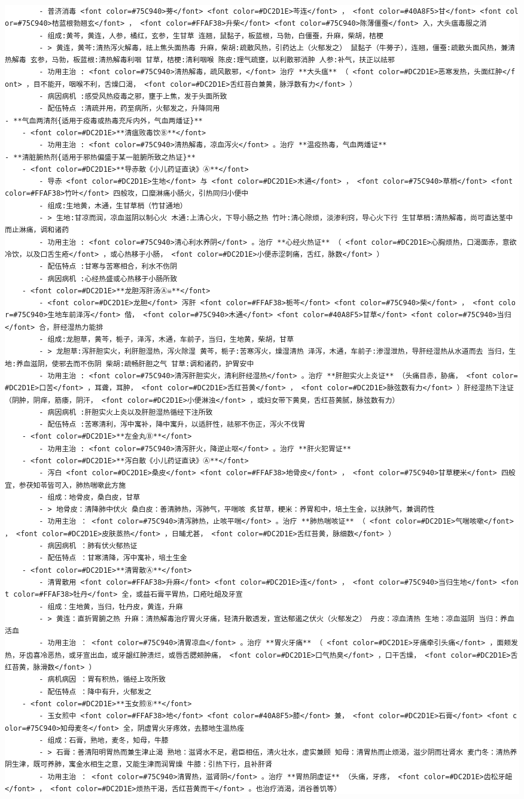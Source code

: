             - 普济消毒 <font color=#75C940>蒡</font> <font color=#DC2D1E>芩连</font> ， <font color=#40A8F5>甘</font> <font color=#75C940>桔蓝根勃翘玄</font> ， <font color=#FFAF38>升柴</font> <font color=#75C940>陈薄僵蚕</font> 入，大头瘟毒服之消
            - 组成:黄芩，黄连，人参，橘红，玄参，生甘草 连翘，鼠黏子，板蓝根，马勃，白僵蚕，升麻，柴胡，桔梗
            - > 黄连，黄芩:清热泻火解毒，祛上焦头面热毒 升麻，柴胡:疏散风热，引药达上（火郁发之） 鼠黏子（牛蒡子），连翘，僵蚕:疏散头面风热，兼清热解毒 玄参，马勃，板蓝根:清热解毒利咽 甘草，桔梗:清利咽喉 陈皮:理气疏壅，以利散邪消肿 人参:补气，扶正以祛邪
            - 功用主治 : <font color=#75C940>清热解毒，疏风散邪，</font> 治疗 **大头瘟** （ <font color=#DC2D1E>恶寒发热，头面红肿</font> ，目不能开，咽喉不利，舌燥口渴， <font color=#DC2D1E>舌红苔白兼黄，脉浮数有力</font> ）
            - 病因病机 :感受风热疫毒之邪，壅于上焦，发于头面所致
            - 配伍特点 :清疏并用，药至病所，火郁发之，升降同用
    - **气血两清剂{适用于疫毒或热毒充斥内外，气血两燔证}**
        - <font color=#DC2D1E>**清瘟败毒饮Ⓑ**</font>
            - 功用主治 : <font color=#75C940>清热解毒，凉血泻火</font> 。治疗 **温疫热毒，气血两燔证**
    - **清脏腑热剂{适用于邪热偏盛于某一脏腑所致之热证}**
        - <font color=#DC2D1E>**导赤散《小儿药证直诀》Ⓐ**</font>
            - 导赤 <font color=#DC2D1E>生地</font> 与 <font color=#DC2D1E>木通</font> ， <font color=#75C940>草梢</font> <font color=#FFAF38>竹叶</font> 四般攻，口糜淋痛小肠火，引热同归小便中
            - 组成:生地黄，木通，生甘草梢（竹甘通地）
            - > 生地:甘凉而润，凉血滋阴以制心火 木通:上清心火，下导小肠之热 竹叶:清心除烦，淡渗利窍，导心火下行 ​生甘草梢:清热解毒，尚可直达茎中而止淋痛，调和诸药
            - 功用主治 : <font color=#75C940>清心利水养阴</font> 。治疗 **心经火热证** （ <font color=#DC2D1E>心胸烦热，口渴面赤，意欲冷饮，以及口舌生疮</font> ，或心热移于小肠， <font color=#DC2D1E>小便赤涩刺痛，舌红，脉数</font> ）
            - 配伍特点 :甘寒与苦寒相合，利水不伤阴
            - 病因病机 :心经热盛或心热移于小肠所致
        - <font color=#DC2D1E>**龙胆泻肝汤Ⓐ☠︎**</font>
            - <font color=#DC2D1E>龙胆</font> 泻肝 <font color=#FFAF38>栀芩</font> <font color=#75C940>柴</font> ， <font color=#75C940>生地车前泽泻</font> 偕， <font color=#75C940>木通</font> <font color=#40A8F5>甘草</font> <font color=#75C940>当归</font> 合，肝经湿热力能排
            - 组成:龙胆草，黄芩，栀子，泽泻，木通，车前子，当归，生地黄，柴胡，甘草
            - > 龙胆草:泻肝胆实火，利肝胆湿热，泻火除湿 黄芩，栀子:苦寒泻火，燥湿清热 泽泻，木通，车前子:渗湿泄热，导肝经湿热从水道而去 ​当归，生地:养血滋阴，使邪去而不伤阴 柴胡:疏畅肝胆之气 甘草:调和诸药，护胃安中
            - 功用主治 : <font color=#75C940>清泻肝胆实火，清利肝经湿热</font> 。治疗 **肝胆实火上炎证** （头痛目赤，胁痛， <font color=#DC2D1E>口苦</font> ，耳聋，耳肿， <font color=#DC2D1E>舌红苔黄</font> ， <font color=#DC2D1E>脉弦数有力</font> ）肝经湿热下注证（阴肿，阴痒，筋痿，阴汗， <font color=#DC2D1E>小便淋浊</font> ，或妇女带下黄臭，舌红苔黄腻，脉弦数有力）
            - 病因病机 :肝胆实火上炎以及肝胆湿热循经下注所致
            - 配伍特点 :苦寒清利，泻中寓补，降中寓升，以适肝性，祛邪不伤正，泻火不伐胃
        - <font color=#DC2D1E>**左金丸Ⓑ**</font>
            - 功用主治 : <font color=#75C940>清泻肝火，降逆止呕</font> 。治疗 **肝火犯胃证**
        - <font color=#DC2D1E>**泻白散《小儿药证直诀》Ⓐ**</font>
            - 泻白 <font color=#DC2D1E>桑皮</font> <font color=#FFAF38>地骨皮</font> ， <font color=#75C940>甘草粳米</font> 四般宜，参茯知苓皆可入，肺热喘嗽此方施
            - 组成：地骨皮，桑白皮，甘草
            - > 地骨皮：清降肺中伏火 桑白皮：善清肺热，泻肺气，平喘咳 炙甘草，粳米：养胃和中，培土生金，以扶肺气，兼调药性
            - 功用主治 ： <font color=#75C940>清泻肺热，止咳平喘</font> 。治疗 **肺热喘咳证** （ <font color=#DC2D1E>气喘咳嗽</font> ， <font color=#DC2D1E>皮肤蒸热</font> ，日晡尤甚， <font color=#DC2D1E>舌红苔黄，脉细数</font> ）
            - 病因病机 ：肺有伏火郁热证
            - 配伍特点 ：甘寒清降，泻中寓补，培土生金
        - <font color=#DC2D1E>**清胃散Ⓐ**</font>
            - 清胃散用 <font color=#FFAF38>升麻</font> <font color=#DC2D1E>连</font> ， <font color=#75C940>当归生地</font> <font color=#FFAF38>牡丹</font> 全，或益石膏平胃热，口疮吐衄及牙宣
            - 组成：生地黄，当归，牡丹皮，黄连，升麻
            - > 黄连：直折胃腑之热 升麻：清热解毒治疗胃火牙痛，轻清升散透发，宣达郁遏之伏火（火郁发之） 丹皮：凉血清热 生地：凉血滋阴 当归：养血活血
            - 功用主治 ： <font color=#75C940>清胃凉血</font> 。治疗 **胃火牙痛** （ <font color=#DC2D1E>牙痛牵引头痛</font> ，面颊发热，牙齿喜冷恶热，或牙宣出血，或牙龈红肿溃烂，或唇舌腮颊肿痛， <font color=#DC2D1E>口气热臭</font> ，口干舌燥， <font color=#DC2D1E>舌红苔黄，脉滑数</font> ）
            - 病机病因 ：胃有积热，循经上攻所致
            - 配伍特点 ：降中有升，火郁发之
        - <font color=#DC2D1E>**玉女煎Ⓑ**</font>
            - 玉女煎中 <font color=#FFAF38>地</font> <font color=#40A8F5>膝</font> 兼， <font color=#DC2D1E>石膏</font> <font color=#75C940>知母麦冬</font> 全，阴虚胃火牙疼效，去膝地生温热痊
            - 组成：石膏，熟地，麦冬，知母，牛膝
            - > 石膏：善清阳明胃热而兼生津止渴 熟地：滋肾水不足，君臣相伍，清火壮水，虚实兼顾 知母：清胃热而止烦渴，滋少阴而壮肾水 麦门冬：清热养阴生津，既可养肺，寓金水相生之意，又能生津而润胃燥 牛膝：引热下行，且补肝肾
            - 功用主治 ： <font color=#75C940>清胃热，滋肾阴</font> 。治疗 **胃热阴虚证** （头痛，牙疼， <font color=#DC2D1E>齿松牙衄</font> ， <font color=#DC2D1E>烦热干渴，舌红苔黄而干</font> 。也治疗消渴，消谷善饥等）
